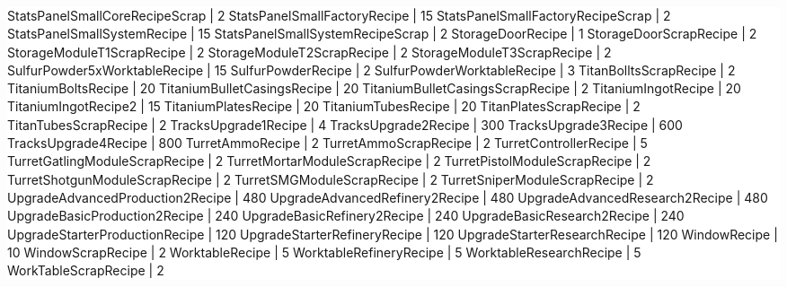StatsPanelSmallCoreRecipeScrap | 2
StatsPanelSmallFactoryRecipe | 15
StatsPanelSmallFactoryRecipeScrap | 2
StatsPanelSmallSystemRecipe | 15
StatsPanelSmallSystemRecipeScrap | 2
StorageDoorRecipe | 1
StorageDoorScrapRecipe | 2
StorageModuleT1ScrapRecipe | 2
StorageModuleT2ScrapRecipe | 2
StorageModuleT3ScrapRecipe | 2
SulfurPowder5xWorktableRecipe | 15
SulfurPowderRecipe | 2
SulfurPowderWorktableRecipe | 3
TitanBolltsScrapRecipe | 2
TitaniumBoltsRecipe | 20
TitaniumBulletCasingsRecipe | 20
TitaniumBulletCasingsScrapRecipe | 2
TitaniumIngotRecipe | 20
TitaniumIngotRecipe2 | 15
TitaniumPlatesRecipe | 20
TitaniumTubesRecipe | 20
TitanPlatesScrapRecipe | 2
TitanTubesScrapRecipe | 2
TracksUpgrade1Recipe | 4
TracksUpgrade2Recipe | 300
TracksUpgrade3Recipe | 600
TracksUpgrade4Recipe | 800
TurretAmmoRecipe | 2
TurretAmmoScrapRecipe | 2
TurretControllerRecipe | 5
TurretGatlingModuleScrapRecipe | 2
TurretMortarModuleScrapRecipe | 2
TurretPistolModuleScrapRecipe | 2
TurretShotgunModuleScrapRecipe | 2
TurretSMGModuleScrapRecipe | 2
TurretSniperModuleScrapRecipe | 2
UpgradeAdvancedProduction2Recipe | 480
UpgradeAdvancedRefinery2Recipe | 480
UpgradeAdvancedResearch2Recipe | 480
UpgradeBasicProduction2Recipe | 240
UpgradeBasicRefinery2Recipe | 240
UpgradeBasicResearch2Recipe | 240
UpgradeStarterProductionRecipe | 120
UpgradeStarterRefineryRecipe | 120
UpgradeStarterResearchRecipe | 120
WindowRecipe | 10
WindowScrapRecipe | 2
WorktableRecipe | 5
WorktableRefineryRecipe | 5
WorktableResearchRecipe | 5
WorkTableScrapRecipe | 2